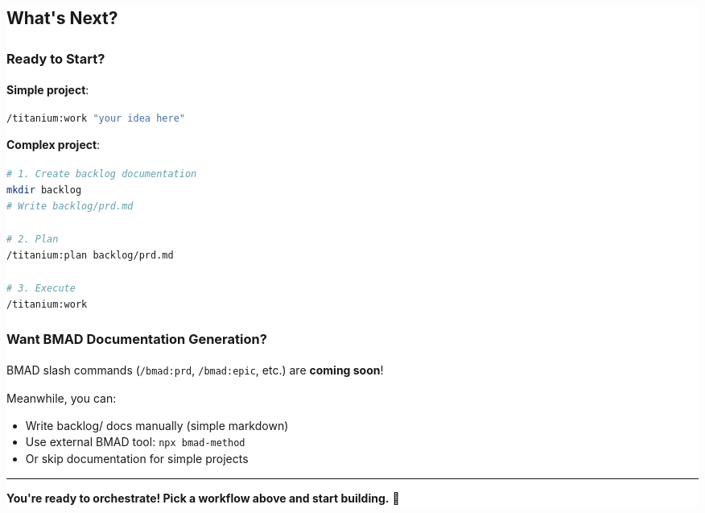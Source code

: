 
## What's Next?

### Ready to Start?

**Simple project**:
```bash
/titanium:work "your idea here"
```

**Complex project**:
```bash
# 1. Create backlog documentation
mkdir backlog
# Write backlog/prd.md

# 2. Plan
/titanium:plan backlog/prd.md

# 3. Execute
/titanium:work
```

### Want BMAD Documentation Generation?

BMAD slash commands (`/bmad:prd`, `/bmad:epic`, etc.) are **coming soon**!

Meanwhile, you can:
- Write backlog/ docs manually (simple markdown)
- Use external BMAD tool: `npx bmad-method`
- Or skip documentation for simple projects

---

**You're ready to orchestrate! Pick a workflow above and start building.** 🚀
